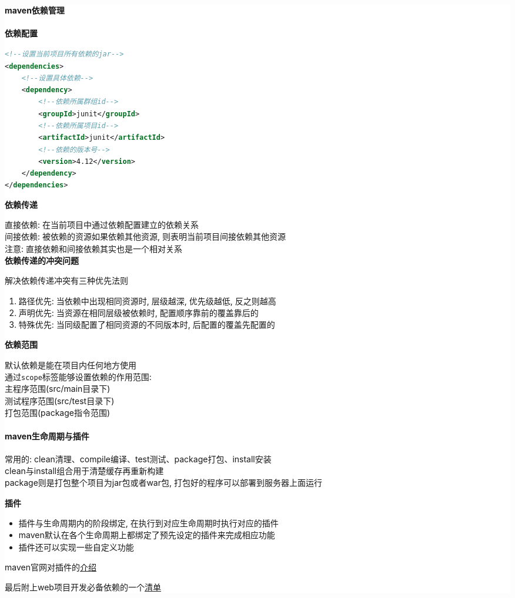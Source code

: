 #### maven依赖管理
**依赖配置**
```xml
<!--设置当前项目所有依赖的jar-->
<dependencies>
    <!--设置具体依赖-->
    <dependency>
        <!--依赖所属群组id-->
        <groupId>junit</groupId>
        <!--依赖所属项目id-->
        <artifactId>junit</artifactId>
        <!--依赖的版本号-->
        <version>4.12</version>
    </dependency>
</dependencies>
```
**依赖传递**  

直接依赖: 在当前项目中通过依赖配置建立的依赖关系  
间接依赖: 被依赖的资源如果依赖其他资源, 则表明当前项目间接依赖其他资源  
注意: 直接依赖和间接依赖其实也是一个相对关系  
**依赖传递的冲突问题**

解决依赖传递冲突有三种优先法则
1. 路径优先: 当依赖中出现相同资源时, 层级越深, 优先级越低, 反之则越高
2. 声明优先: 当资源在相同层级被依赖时, 配置顺序靠前的覆盖靠后的
3. 特殊优先: 当同级配置了相同资源的不同版本时, 后配置的覆盖先配置的

**依赖范围**

默认依赖是能在项目内任何地方使用  
通过`scope`标签能够设置依赖的作用范围:  
主程序范围(src/main目录下)  
测试程序范围(src/test目录下)  
打包范围(package指令范围)  

#### maven生命周期与插件
常用的: clean清理、compile编译、test测试、package打包、install安装  
clean与install组合用于清楚缓存再重新构建  
package则是打包整个项目为jar包或者war包, 打包好的程序可以部署到服务器上面运行   

**插件**

- 插件与生命周期内的阶段绑定, 在执行到对应生命周期时执行对应的插件
- maven默认在各个生命周期上都绑定了预先设定的插件来完成相应功能
- 插件还可以实现一些自定义功能

maven官网对插件的[介绍](http://maven.apache.org/plugins/index.html)

最后附上web项目开发必备依赖的一个[清单](webapp/template.txt)